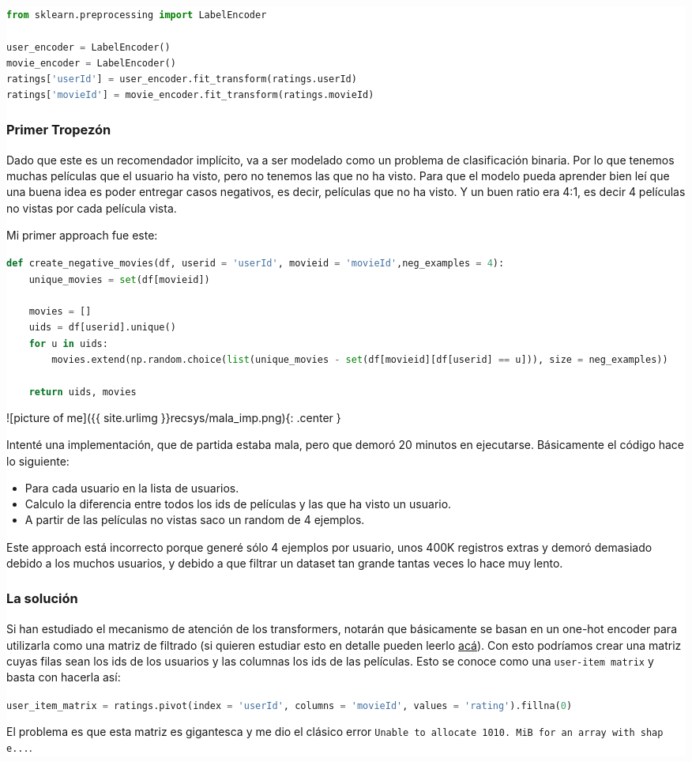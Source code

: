 ```python
from sklearn.preprocessing import LabelEncoder

user_encoder = LabelEncoder()
movie_encoder = LabelEncoder()
ratings['userId'] = user_encoder.fit_transform(ratings.userId)
ratings['movieId'] = movie_encoder.fit_transform(ratings.movieId)
```

### Primer Tropezón

Dado que este es un recomendador implícito, va a ser modelado como un problema de clasificación binaria. Por lo que tenemos muchas películas que el usuario ha visto, pero no tenemos las que no ha visto. Para que el modelo pueda aprender bien leí que una buena idea es poder entregar casos negativos, es decir, películas que no ha visto. Y un buen ratio era 4:1, es decir 4 películas no vistas por cada película vista.

Mi primer approach fue este:

```python
def create_negative_movies(df, userid = 'userId', movieid = 'movieId',neg_examples = 4):
    unique_movies = set(df[movieid])
    
    movies = []
    uids = df[userid].unique()
    for u in uids:
        movies.extend(np.random.choice(list(unique_movies - set(df[movieid][df[userid] == u])), size = neg_examples))
        
    return uids, movies
```

![picture of me]({{ site.urlimg }}recsys/mala_imp.png){: .center }

Intenté una implementación, que de partida estaba mala, pero que demoró 20 minutos en ejecutarse. 
Básicamente el código hace lo siguiente:

* Para cada usuario en la lista de usuarios.
* Calculo la diferencia entre todos los ids de películas y las que ha visto un usuario.
* A partir de las películas no vistas saco un random de 4 ejemplos.

Este approach está incorrecto porque generé sólo 4 ejemplos por usuario, unos 400K registros extras y demoró demasiado debido a los muchos usuarios, y debido a que filtrar un dataset tan grande tantas veces lo hace muy lento.

### La solución

Si han estudiado el mecanismo de atención de los transformers, notarán que básicamente se basan en un one-hot encoder para utilizarla como una matriz de filtrado (si quieren estudiar esto en detalle pueden leerlo [acá](https://e2eml.school/transformers.html#one_hot)). Con esto podríamos crear una matriz cuyas filas sean los ids de los usuarios y las columnas los ids de las películas. Esto se conoce como una `user-item matrix` y basta con hacerla así:

```python
user_item_matrix = ratings.pivot(index = 'userId', columns = 'movieId', values = 'rating').fillna(0)
```
El problema es que esta matriz es gigantesca y me dio el clásico error `Unable to allocate 1010. MiB for an array with shape...`.
